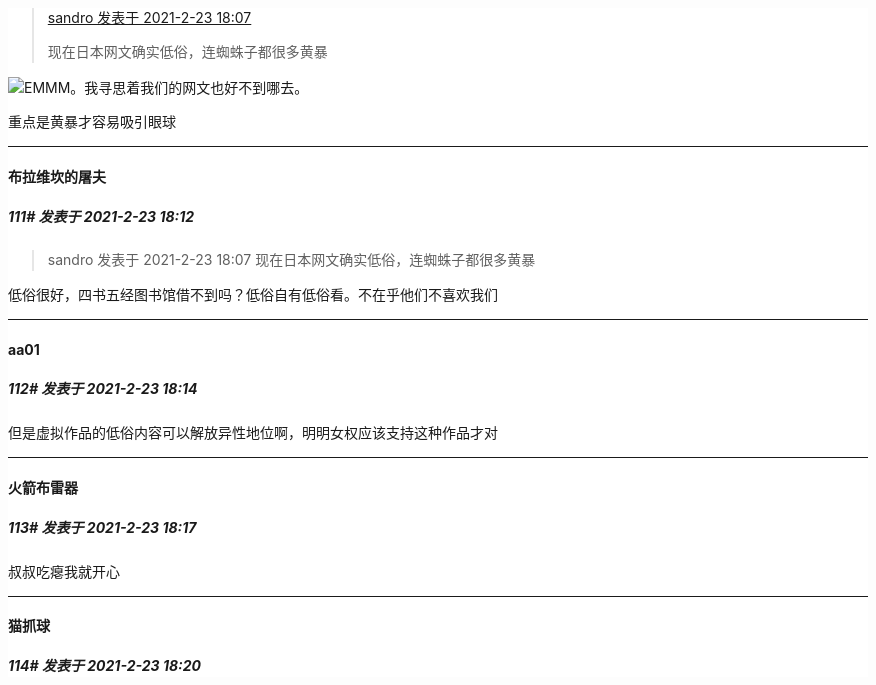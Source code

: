 

<blockquote><a href="httphttps://bbs.saraba1st.com/2b/forum.php?mod=redirect&amp;goto=findpost&amp;pid=50418625&amp;ptid=1989328" target="_blank">sandro 发表于 2021-2-23 18:07</a>

现在日本网文确实低俗，连蜘蛛子都很多黄暴</blockquote>
<img src="https://static.saraba1st.com/image/smiley/face2017/028.png" referrerpolicy="no-referrer">EMMM。我寻思着我们的网文也好不到哪去。


重点是黄暴才容易吸引眼球







*****

####  布拉维坎的屠夫  
##### 111#       发表于 2021-2-23 18:12



<blockquote>sandro 发表于 2021-2-23 18:07
现在日本网文确实低俗，连蜘蛛子都很多黄暴</blockquote>
低俗很好，四书五经图书馆借不到吗？低俗自有低俗看。不在乎他们不喜欢我们







*****

####  aa01  
##### 112#       发表于 2021-2-23 18:14




但是虚拟作品的低俗内容可以解放异性地位啊，明明女权应该支持这种作品才对







*****

####  火箭布雷器  
##### 113#       发表于 2021-2-23 18:17




叔叔吃瘪我就开心







*****

####  猫抓球  
##### 114#       发表于 2021-2-23 18:20
